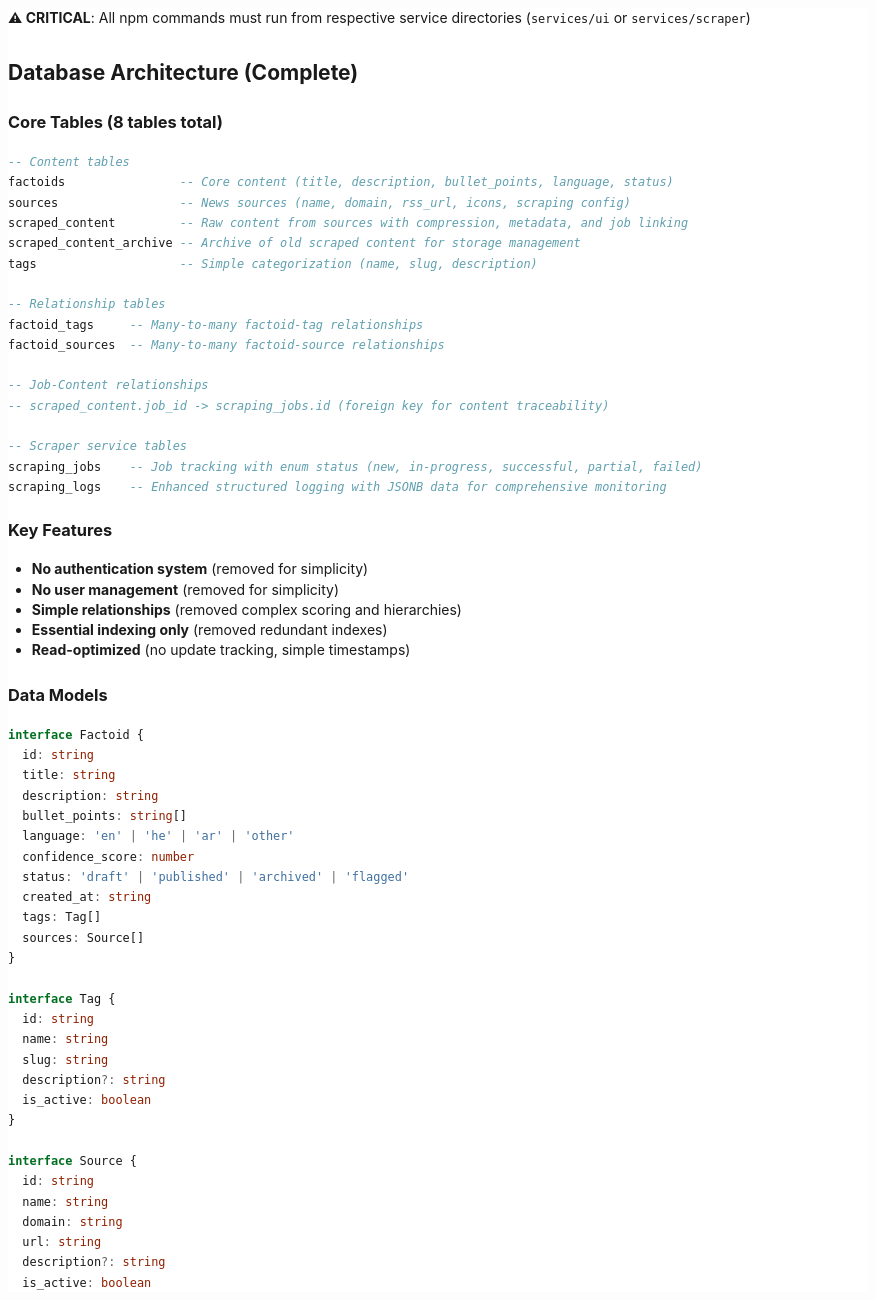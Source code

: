 **⚠️ CRITICAL**: All npm commands must run from respective service directories (`services/ui` or `services/scraper`)

## Database Architecture (Complete)

### Core Tables (8 tables total)
```sql
-- Content tables
factoids                -- Core content (title, description, bullet_points, language, status)
sources                 -- News sources (name, domain, rss_url, icons, scraping config)
scraped_content         -- Raw content from sources with compression, metadata, and job linking
scraped_content_archive -- Archive of old scraped content for storage management
tags                    -- Simple categorization (name, slug, description)

-- Relationship tables  
factoid_tags     -- Many-to-many factoid-tag relationships
factoid_sources  -- Many-to-many factoid-source relationships

-- Job-Content relationships
-- scraped_content.job_id -> scraping_jobs.id (foreign key for content traceability)

-- Scraper service tables
scraping_jobs    -- Job tracking with enum status (new, in-progress, successful, partial, failed)
scraping_logs    -- Enhanced structured logging with JSONB data for comprehensive monitoring
```

### Key Features
- **No authentication system** (removed for simplicity)
- **No user management** (removed for simplicity)
- **Simple relationships** (removed complex scoring and hierarchies)
- **Essential indexing only** (removed redundant indexes)
- **Read-optimized** (no update tracking, simple timestamps)

### Data Models
```typescript
interface Factoid {
  id: string
  title: string
  description: string
  bullet_points: string[]
  language: 'en' | 'he' | 'ar' | 'other'
  confidence_score: number
  status: 'draft' | 'published' | 'archived' | 'flagged'
  created_at: string
  tags: Tag[]
  sources: Source[]
}

interface Tag {
  id: string
  name: string
  slug: string
  description?: string
  is_active: boolean
}

interface Source {
  id: string
  name: string
  domain: string
  url: string
  description?: string
  is_active: boolean
```